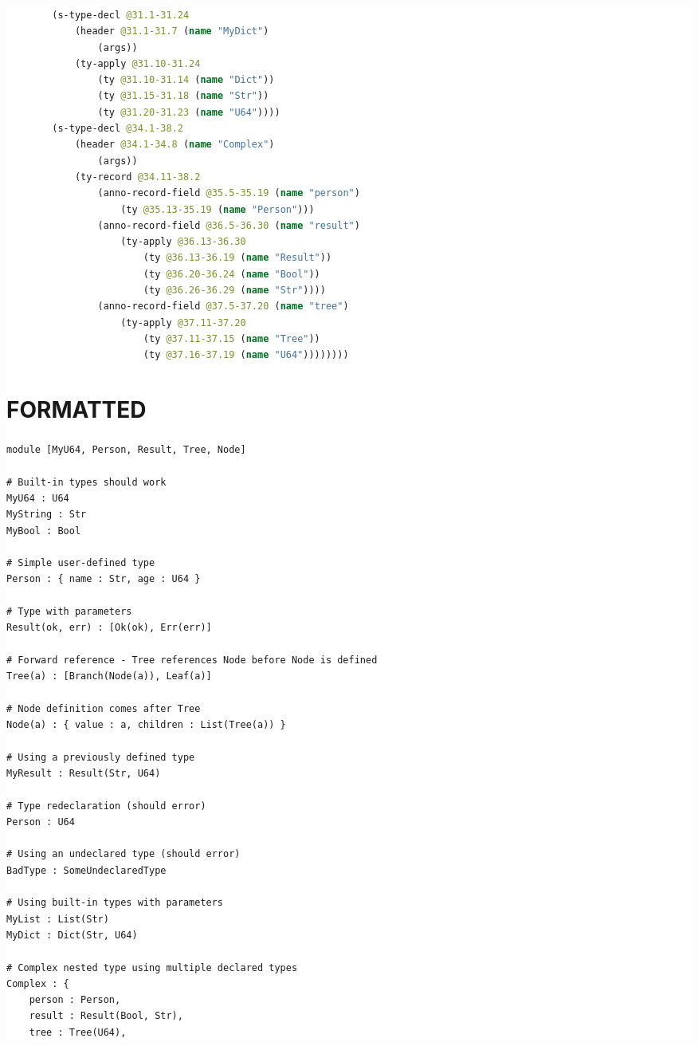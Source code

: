 ~~~clojure
		(s-type-decl @31.1-31.24
			(header @31.1-31.7 (name "MyDict")
				(args))
			(ty-apply @31.10-31.24
				(ty @31.10-31.14 (name "Dict"))
				(ty @31.15-31.18 (name "Str"))
				(ty @31.20-31.23 (name "U64"))))
		(s-type-decl @34.1-38.2
			(header @34.1-34.8 (name "Complex")
				(args))
			(ty-record @34.11-38.2
				(anno-record-field @35.5-35.19 (name "person")
					(ty @35.13-35.19 (name "Person")))
				(anno-record-field @36.5-36.30 (name "result")
					(ty-apply @36.13-36.30
						(ty @36.13-36.19 (name "Result"))
						(ty @36.20-36.24 (name "Bool"))
						(ty @36.26-36.29 (name "Str"))))
				(anno-record-field @37.5-37.20 (name "tree")
					(ty-apply @37.11-37.20
						(ty @37.11-37.15 (name "Tree"))
						(ty @37.16-37.19 (name "U64"))))))))
~~~
# FORMATTED
~~~roc
module [MyU64, Person, Result, Tree, Node]

# Built-in types should work
MyU64 : U64
MyString : Str
MyBool : Bool

# Simple user-defined type
Person : { name : Str, age : U64 }

# Type with parameters
Result(ok, err) : [Ok(ok), Err(err)]

# Forward reference - Tree references Node before Node is defined
Tree(a) : [Branch(Node(a)), Leaf(a)]

# Node definition comes after Tree
Node(a) : { value : a, children : List(Tree(a)) }

# Using a previously defined type
MyResult : Result(Str, U64)

# Type redeclaration (should error)
Person : U64

# Using an undeclared type (should error)
BadType : SomeUndeclaredType

# Using built-in types with parameters
MyList : List(Str)
MyDict : Dict(Str, U64)

# Complex nested type using multiple declared types
Complex : {
	person : Person,
	result : Result(Bool, Str),
	tree : Tree(U64),
~~~
